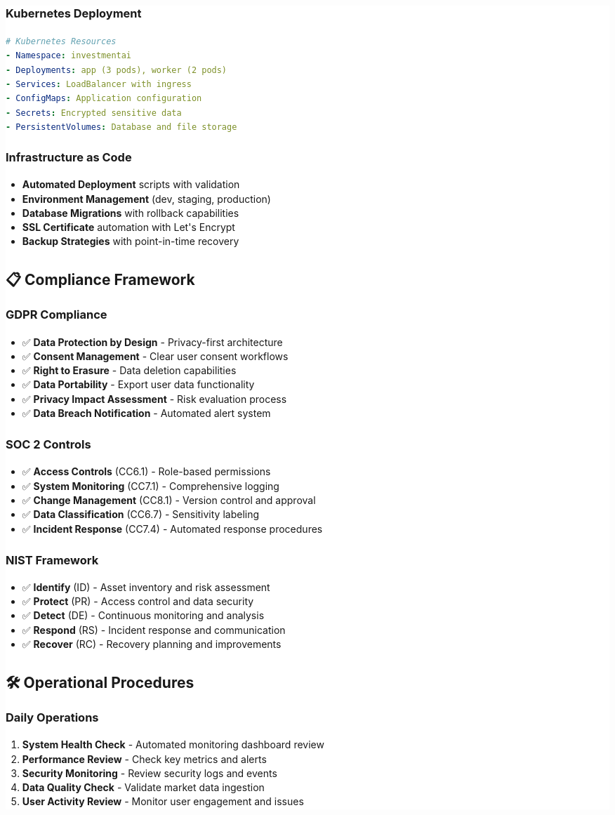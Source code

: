 ### **Kubernetes Deployment**
```yaml
# Kubernetes Resources
- Namespace: investmentai
- Deployments: app (3 pods), worker (2 pods)
- Services: LoadBalancer with ingress
- ConfigMaps: Application configuration
- Secrets: Encrypted sensitive data
- PersistentVolumes: Database and file storage
```

### **Infrastructure as Code**
- **Automated Deployment** scripts with validation
- **Environment Management** (dev, staging, production)
- **Database Migrations** with rollback capabilities
- **SSL Certificate** automation with Let's Encrypt
- **Backup Strategies** with point-in-time recovery

## 📋 **Compliance Framework**

### **GDPR Compliance**
- ✅ **Data Protection by Design** - Privacy-first architecture
- ✅ **Consent Management** - Clear user consent workflows
- ✅ **Right to Erasure** - Data deletion capabilities
- ✅ **Data Portability** - Export user data functionality
- ✅ **Privacy Impact Assessment** - Risk evaluation process
- ✅ **Data Breach Notification** - Automated alert system

### **SOC 2 Controls**
- ✅ **Access Controls** (CC6.1) - Role-based permissions
- ✅ **System Monitoring** (CC7.1) - Comprehensive logging
- ✅ **Change Management** (CC8.1) - Version control and approval
- ✅ **Data Classification** (CC6.7) - Sensitivity labeling
- ✅ **Incident Response** (CC7.4) - Automated response procedures

### **NIST Framework**
- ✅ **Identify** (ID) - Asset inventory and risk assessment
- ✅ **Protect** (PR) - Access control and data security
- ✅ **Detect** (DE) - Continuous monitoring and analysis
- ✅ **Respond** (RS) - Incident response and communication
- ✅ **Recover** (RC) - Recovery planning and improvements

## 🛠️ **Operational Procedures**

### **Daily Operations**
1. **System Health Check** - Automated monitoring dashboard review
2. **Performance Review** - Check key metrics and alerts
3. **Security Monitoring** - Review security logs and events
4. **Data Quality Check** - Validate market data ingestion
5. **User Activity Review** - Monitor user engagement and issues
